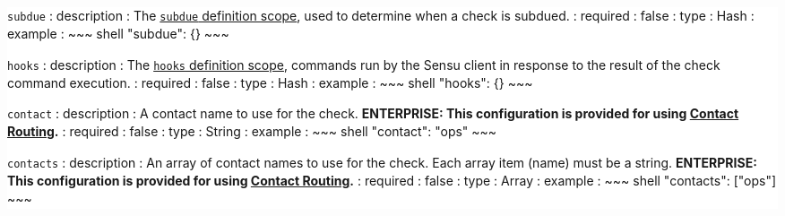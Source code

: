 `subdue`
: description
  : The [`subdue` definition scope][42], used to determine when a check is
    subdued.
: required
  : false
: type
  : Hash
: example
  : ~~~ shell
    "subdue": {}
    ~~~

`hooks`
: description
  : The [`hooks` definition scope][51], commands run by the Sensu
  client in response to the result of the check command execution.
: required
  : false
: type
  : Hash
: example
  : ~~~ shell
    "hooks": {}
    ~~~

`contact`
: description
  : A contact name to use for the check.
    **ENTERPRISE: This configuration is provided for using [Contact
    Routing][44].**
: required
  : false
: type
  : String
: example
  : ~~~ shell
    "contact": "ops"
    ~~~

`contacts`
: description
  : An array of contact names to use for the check. Each array item (name) must
    be a string.
    **ENTERPRISE: This configuration is provided for using [Contact
    Routing][44].**
: required
  : false
: type
  : Array
: example
  : ~~~ shell
    "contacts": ["ops"]
    ~~~


[?]:  #
[1]:  clients.html
[2]:  https://en.wikipedia.org/wiki/Standard_streams
[3]:  https://www.nagios.org/
[4]:  #check-results
[5]:  ../overview/architecture.html#event-processor
[6]:  server.html
[7]:  #check-configuration
[8]:  plugins.html#check-plugins
[9]:  https://en.wikipedia.org/wiki/PATH_(variable)
[10]: clients.html#standalone-check-execution-scheduler
[11]: https://en.wikipedia.org/wiki/Publish%E2%80%93subscribe_pattern
[12]: #standalone-checks
[13]: transport.html
[14]: https://en.wikipedia.org/wiki/Publish%E2%80%93subscribe_pattern#Message_filtering
[15]: clients.html#client-subscriptions
[16]: clients.html#client-definition-specification
[17]: #check-definition-specification
[18]: http://www.ntp.org/
[19]: #subscription-checks
[20]: http://www.json.org/
[21]: #custom-attributes
[22]: #check-commands
[23]: #check-command-arguments
[24]: clients.html#custom-attributes
[25]: #check-token-default-values
[26]: clients.html#client-attributes
[27]: plugins.html
[28]: https://github.com/sensu-plugins/sensu-plugins-http
[29]: configuration.html#configuration-scopes
[30]: http://ruby-doc.org/core-2.2.0/Regexp.html
[31]: https://assets.nagios.com/downloads/nagioscore/docs/nagioscore/3/en/flapping.html
[32]: clients.html#proxy-clients
[33]: ../api/aggregates-api.html
[34]: events.html
[35]: handlers.html
[36]: ../enterprise/contact-routing.html
[37]: #example-check-result-output
[38]: #check-result-specification
[39]: ../api/clients-api.html
[40]: events.html#event-data
[41]: #check-names
[42]: #subdue-attributes
[43]: /docs/0.24/overview/changelog.html
[44]: ../enterprise/contact-routing.html
[45]: ../api/events-api.html#the-resolve-api-endpoint
[46]: clients.html#client-socket-input
[47]: https://en.wikipedia.org/wiki/Cron#CRON_expression
[48]: #proxy-requests-attributes
[49]: ../guides/getting-started/intro-to-checks.html#proxy-clients
[50]: ../guides/getting-started/adding-a-client.html#proxy-clients
[51]: #hooks-attributes
[52]: #hook-names